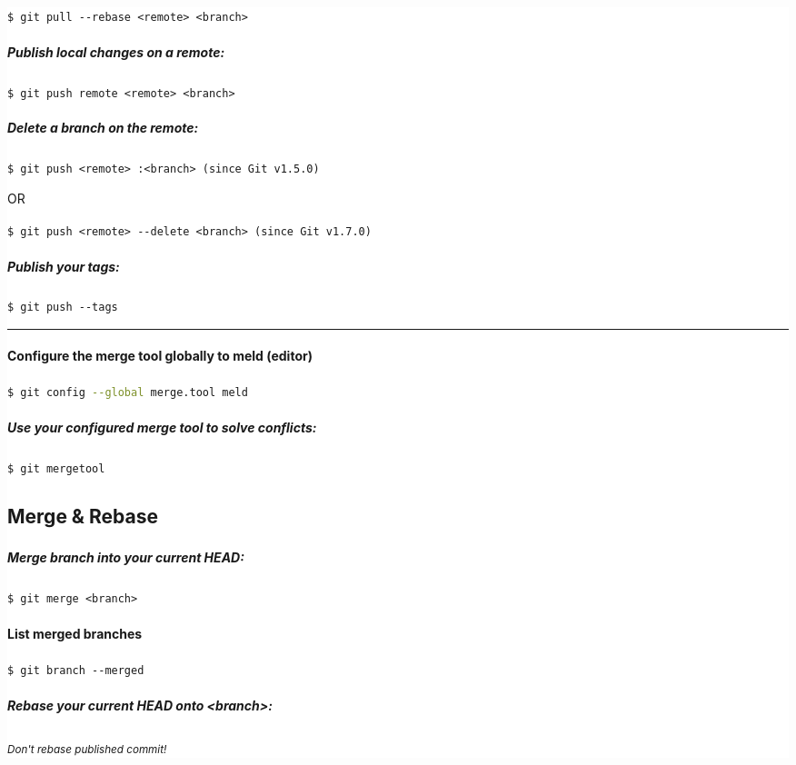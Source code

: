 ```
$ git pull --rebase <remote> <branch>
```

##### Publish local changes on a remote:

```
$ git push remote <remote> <branch>
```

##### Delete a branch on the remote:

```
$ git push <remote> :<branch> (since Git v1.5.0)
```

OR

```
$ git push <remote> --delete <branch> (since Git v1.7.0)
```

##### Publish your tags:

```
$ git push --tags
```

<hr>

#### Configure the merge tool globally to meld (editor)

```bash
$ git config --global merge.tool meld
```

##### Use your configured merge tool to solve conflicts:

```
$ git mergetool
```

## Merge & Rebase

##### Merge branch into your current HEAD:

```
$ git merge <branch>
```

#### List merged branches

```
$ git branch --merged
```

##### Rebase your current HEAD onto &lt;branch&gt;:<br>

<em><sub>Don't rebase published commit!</sub></em>
